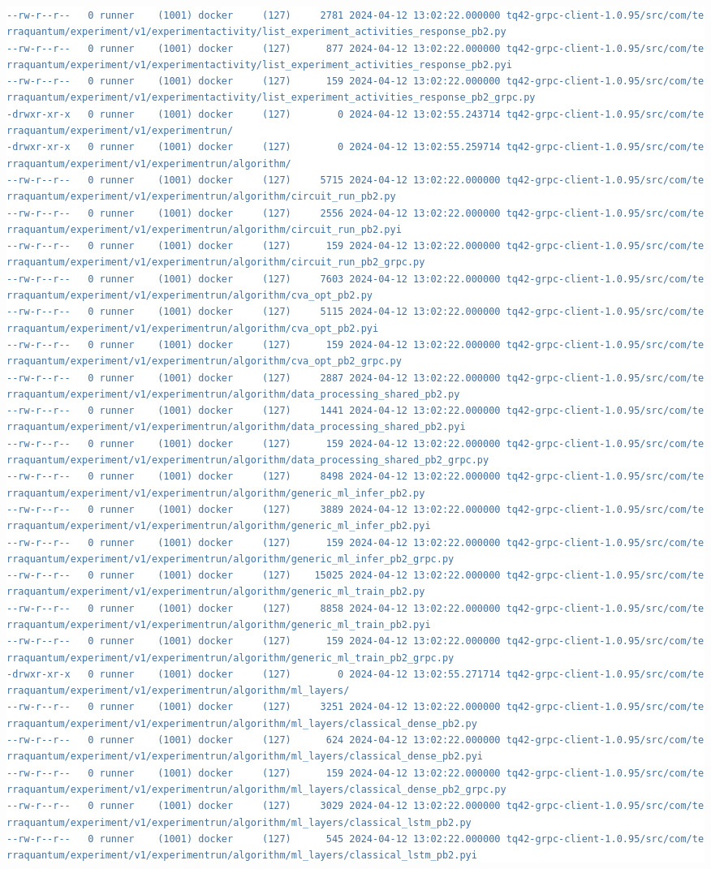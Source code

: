 ```diff
--rw-r--r--   0 runner    (1001) docker     (127)     2781 2024-04-12 13:02:22.000000 tq42-grpc-client-1.0.95/src/com/terraquantum/experiment/v1/experimentactivity/list_experiment_activities_response_pb2.py
--rw-r--r--   0 runner    (1001) docker     (127)      877 2024-04-12 13:02:22.000000 tq42-grpc-client-1.0.95/src/com/terraquantum/experiment/v1/experimentactivity/list_experiment_activities_response_pb2.pyi
--rw-r--r--   0 runner    (1001) docker     (127)      159 2024-04-12 13:02:22.000000 tq42-grpc-client-1.0.95/src/com/terraquantum/experiment/v1/experimentactivity/list_experiment_activities_response_pb2_grpc.py
-drwxr-xr-x   0 runner    (1001) docker     (127)        0 2024-04-12 13:02:55.243714 tq42-grpc-client-1.0.95/src/com/terraquantum/experiment/v1/experimentrun/
-drwxr-xr-x   0 runner    (1001) docker     (127)        0 2024-04-12 13:02:55.259714 tq42-grpc-client-1.0.95/src/com/terraquantum/experiment/v1/experimentrun/algorithm/
--rw-r--r--   0 runner    (1001) docker     (127)     5715 2024-04-12 13:02:22.000000 tq42-grpc-client-1.0.95/src/com/terraquantum/experiment/v1/experimentrun/algorithm/circuit_run_pb2.py
--rw-r--r--   0 runner    (1001) docker     (127)     2556 2024-04-12 13:02:22.000000 tq42-grpc-client-1.0.95/src/com/terraquantum/experiment/v1/experimentrun/algorithm/circuit_run_pb2.pyi
--rw-r--r--   0 runner    (1001) docker     (127)      159 2024-04-12 13:02:22.000000 tq42-grpc-client-1.0.95/src/com/terraquantum/experiment/v1/experimentrun/algorithm/circuit_run_pb2_grpc.py
--rw-r--r--   0 runner    (1001) docker     (127)     7603 2024-04-12 13:02:22.000000 tq42-grpc-client-1.0.95/src/com/terraquantum/experiment/v1/experimentrun/algorithm/cva_opt_pb2.py
--rw-r--r--   0 runner    (1001) docker     (127)     5115 2024-04-12 13:02:22.000000 tq42-grpc-client-1.0.95/src/com/terraquantum/experiment/v1/experimentrun/algorithm/cva_opt_pb2.pyi
--rw-r--r--   0 runner    (1001) docker     (127)      159 2024-04-12 13:02:22.000000 tq42-grpc-client-1.0.95/src/com/terraquantum/experiment/v1/experimentrun/algorithm/cva_opt_pb2_grpc.py
--rw-r--r--   0 runner    (1001) docker     (127)     2887 2024-04-12 13:02:22.000000 tq42-grpc-client-1.0.95/src/com/terraquantum/experiment/v1/experimentrun/algorithm/data_processing_shared_pb2.py
--rw-r--r--   0 runner    (1001) docker     (127)     1441 2024-04-12 13:02:22.000000 tq42-grpc-client-1.0.95/src/com/terraquantum/experiment/v1/experimentrun/algorithm/data_processing_shared_pb2.pyi
--rw-r--r--   0 runner    (1001) docker     (127)      159 2024-04-12 13:02:22.000000 tq42-grpc-client-1.0.95/src/com/terraquantum/experiment/v1/experimentrun/algorithm/data_processing_shared_pb2_grpc.py
--rw-r--r--   0 runner    (1001) docker     (127)     8498 2024-04-12 13:02:22.000000 tq42-grpc-client-1.0.95/src/com/terraquantum/experiment/v1/experimentrun/algorithm/generic_ml_infer_pb2.py
--rw-r--r--   0 runner    (1001) docker     (127)     3889 2024-04-12 13:02:22.000000 tq42-grpc-client-1.0.95/src/com/terraquantum/experiment/v1/experimentrun/algorithm/generic_ml_infer_pb2.pyi
--rw-r--r--   0 runner    (1001) docker     (127)      159 2024-04-12 13:02:22.000000 tq42-grpc-client-1.0.95/src/com/terraquantum/experiment/v1/experimentrun/algorithm/generic_ml_infer_pb2_grpc.py
--rw-r--r--   0 runner    (1001) docker     (127)    15025 2024-04-12 13:02:22.000000 tq42-grpc-client-1.0.95/src/com/terraquantum/experiment/v1/experimentrun/algorithm/generic_ml_train_pb2.py
--rw-r--r--   0 runner    (1001) docker     (127)     8858 2024-04-12 13:02:22.000000 tq42-grpc-client-1.0.95/src/com/terraquantum/experiment/v1/experimentrun/algorithm/generic_ml_train_pb2.pyi
--rw-r--r--   0 runner    (1001) docker     (127)      159 2024-04-12 13:02:22.000000 tq42-grpc-client-1.0.95/src/com/terraquantum/experiment/v1/experimentrun/algorithm/generic_ml_train_pb2_grpc.py
-drwxr-xr-x   0 runner    (1001) docker     (127)        0 2024-04-12 13:02:55.271714 tq42-grpc-client-1.0.95/src/com/terraquantum/experiment/v1/experimentrun/algorithm/ml_layers/
--rw-r--r--   0 runner    (1001) docker     (127)     3251 2024-04-12 13:02:22.000000 tq42-grpc-client-1.0.95/src/com/terraquantum/experiment/v1/experimentrun/algorithm/ml_layers/classical_dense_pb2.py
--rw-r--r--   0 runner    (1001) docker     (127)      624 2024-04-12 13:02:22.000000 tq42-grpc-client-1.0.95/src/com/terraquantum/experiment/v1/experimentrun/algorithm/ml_layers/classical_dense_pb2.pyi
--rw-r--r--   0 runner    (1001) docker     (127)      159 2024-04-12 13:02:22.000000 tq42-grpc-client-1.0.95/src/com/terraquantum/experiment/v1/experimentrun/algorithm/ml_layers/classical_dense_pb2_grpc.py
--rw-r--r--   0 runner    (1001) docker     (127)     3029 2024-04-12 13:02:22.000000 tq42-grpc-client-1.0.95/src/com/terraquantum/experiment/v1/experimentrun/algorithm/ml_layers/classical_lstm_pb2.py
--rw-r--r--   0 runner    (1001) docker     (127)      545 2024-04-12 13:02:22.000000 tq42-grpc-client-1.0.95/src/com/terraquantum/experiment/v1/experimentrun/algorithm/ml_layers/classical_lstm_pb2.pyi
```